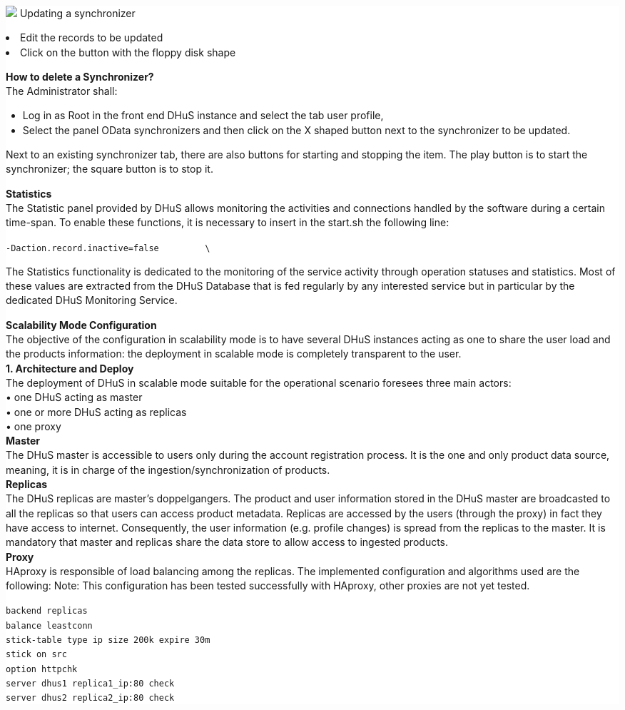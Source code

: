 ![](https://raw.githubusercontent.com/calogera/DataHubSystem/gh-pages/images/figure27.png)
 Updating a synchronizer
 <li>	Edit the records to be updated
 <li>	Click on the button with the floppy disk shape

**How to delete a Synchronizer?**      
The Administrator shall:      
<ul>
<li> Log in as Root in the front end DHuS instance and select the tab user profile,
<li> Select the panel OData synchronizers  and then click on the X shaped button next to the synchronizer to be updated.
</ul>

Next to an existing synchronizer tab, there are also buttons for starting and stopping the item. The play button is to start the synchronizer; the square button is to stop it.


**Statistics**   
The Statistic panel provided by DHuS allows monitoring the activities and connections handled by the software during a certain time-span. To enable these functions, it is necessary to insert in the start.sh the following line:

`-Daction.record.inactive=false         \`    

The Statistics functionality  is dedicated to the monitoring of the service activity through operation statuses and statistics. Most of these values are extracted from the DHuS Database that is fed regularly by any interested service but in particular by the dedicated DHuS Monitoring Service.

**Scalability Mode Configuration**  
The objective of the configuration in scalability mode is to have several DHuS instances acting as one to share the user load and the products information: the deployment in scalable mode is completely transparent to the user.   
**1. Architecture and Deploy**   
The deployment of DHuS in scalable mode suitable for the operational scenario foresees three main actors:    
•	one DHuS acting as master   
•	one or more DHuS acting as replicas   
•	one proxy   
**Master**  
The DHuS master is accessible to users only during the account registration process. It is the one and only product data source, meaning, it is in charge of the ingestion/synchronization of products.  
**Replicas**    
The DHuS replicas are master’s doppelgangers. The product and user information stored in the DHuS master are broadcasted to all the replicas so that users can access product metadata. Replicas are accessed by the users (through the proxy) in fact they have access to internet. Consequently, the user information (e.g. profile changes) is spread from the replicas to the master.
It is mandatory that master and replicas share the data store to allow access to ingested products.    
**Proxy**    
 HAproxy is responsible of load balancing among the replicas. The implemented configuration and algorithms used are the following: 
Note: This configuration has been tested successfully with HAproxy, other proxies are not yet tested.

    backend replicas  
    balance leastconn 
    stick-table type ip size 200k expire 30m
    stick on src   
    option httpchk
    server dhus1 replica1_ip:80 check 
    server dhus2 replica2_ip:80 check
